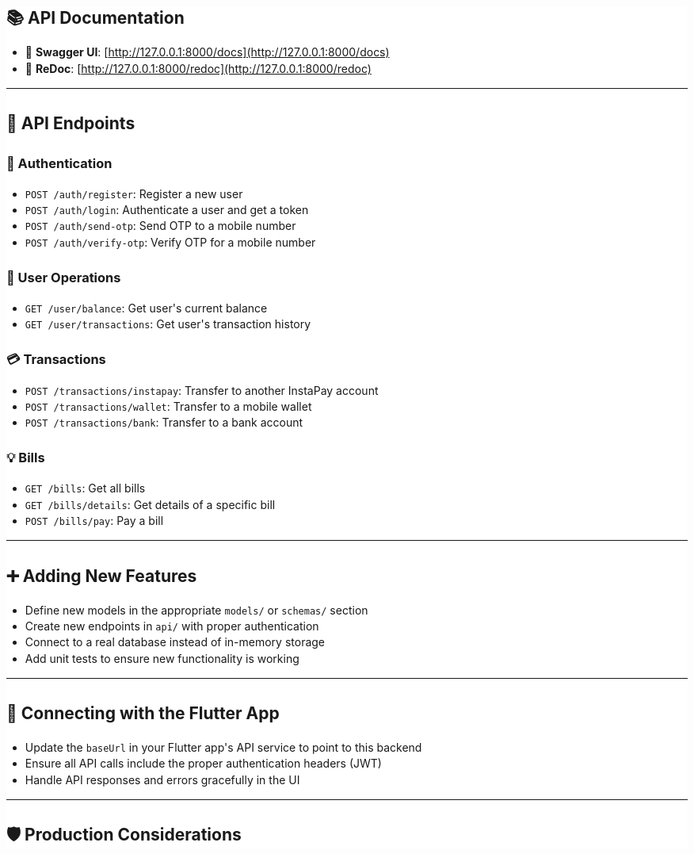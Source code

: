 
## 📚 API Documentation

- 🧪 **Swagger UI**: [http://127.0.0.1:8000/docs](http://127.0.0.1:8000/docs)
- 📘 **ReDoc**: [http://127.0.0.1:8000/redoc](http://127.0.0.1:8000/redoc)

---

## 🔌 API Endpoints

### 🔐 Authentication
- `POST /auth/register`: Register a new user
- `POST /auth/login`: Authenticate a user and get a token
- `POST /auth/send-otp`: Send OTP to a mobile number
- `POST /auth/verify-otp`: Verify OTP for a mobile number

### 👤 User Operations
- `GET /user/balance`: Get user's current balance
- `GET /user/transactions`: Get user's transaction history

### 💳 Transactions
- `POST /transactions/instapay`: Transfer to another InstaPay account
- `POST /transactions/wallet`: Transfer to a mobile wallet
- `POST /transactions/bank`: Transfer to a bank account

### 💡 Bills
- `GET /bills`: Get all bills
- `GET /bills/details`: Get details of a specific bill
- `POST /bills/pay`: Pay a bill


---

## ➕ Adding New Features

- Define new models in the appropriate `models/` or `schemas/` section
- Create new endpoints in `api/` with proper authentication
- Connect to a real database instead of in-memory storage
- Add unit tests to ensure new functionality is working

---

## 🔗 Connecting with the Flutter App

- Update the `baseUrl` in your Flutter app's API service to point to this backend
- Ensure all API calls include the proper authentication headers (JWT)
- Handle API responses and errors gracefully in the UI

---

## 🛡️ Production Considerations

